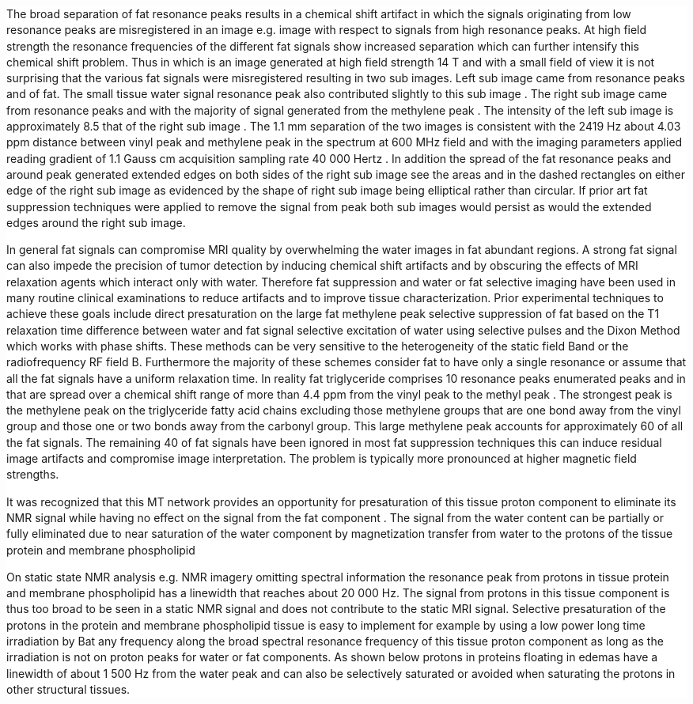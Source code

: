 The broad separation of fat resonance peaks results in a chemical shift artifact in which the signals originating from low resonance peaks are misregistered in an image e.g. image with respect to signals from high resonance peaks. At high field strength the resonance frequencies of the different fat signals show increased separation which can further intensify this chemical shift problem. Thus in which is an image generated at high field strength 14 T and with a small field of view it is not surprising that the various fat signals were misregistered resulting in two sub images. Left sub image came from resonance peaks and of fat. The small tissue water signal resonance peak also contributed slightly to this sub image . The right sub image came from resonance peaks and with the majority of signal generated from the methylene peak . The intensity of the left sub image is approximately 8.5 that of the right sub image . The 1.1 mm separation of the two images is consistent with the 2419 Hz about 4.03 ppm distance between vinyl peak and methylene peak in the spectrum at 600 MHz field and with the imaging parameters applied reading gradient of 1.1 Gauss cm acquisition sampling rate 40 000 Hertz . In addition the spread of the fat resonance peaks and around peak generated extended edges on both sides of the right sub image see the areas and in the dashed rectangles on either edge of the right sub image as evidenced by the shape of right sub image being elliptical rather than circular. If prior art fat suppression techniques were applied to remove the signal from peak both sub images would persist as would the extended edges around the right sub image.

In general fat signals can compromise MRI quality by overwhelming the water images in fat abundant regions. A strong fat signal can also impede the precision of tumor detection by inducing chemical shift artifacts and by obscuring the effects of MRI relaxation agents which interact only with water. Therefore fat suppression and water or fat selective imaging have been used in many routine clinical examinations to reduce artifacts and to improve tissue characterization. Prior experimental techniques to achieve these goals include direct presaturation on the large fat methylene peak selective suppression of fat based on the T1 relaxation time difference between water and fat signal selective excitation of water using selective pulses and the Dixon Method which works with phase shifts. These methods can be very sensitive to the heterogeneity of the static field Band or the radiofrequency RF field B. Furthermore the majority of these schemes consider fat to have only a single resonance or assume that all the fat signals have a uniform relaxation time. In reality fat triglyceride comprises 10 resonance peaks enumerated peaks and in that are spread over a chemical shift range of more than 4.4 ppm from the vinyl peak to the methyl peak . The strongest peak is the methylene peak on the triglyceride fatty acid chains excluding those methylene groups that are one bond away from the vinyl group and those one or two bonds away from the carbonyl group. This large methylene peak accounts for approximately 60 of all the fat signals. The remaining 40 of fat signals have been ignored in most fat suppression techniques this can induce residual image artifacts and compromise image interpretation. The problem is typically more pronounced at higher magnetic field strengths.

It was recognized that this MT network provides an opportunity for presaturation of this tissue proton component to eliminate its NMR signal while having no effect on the signal from the fat component . The signal from the water content can be partially or fully eliminated due to near saturation of the water component by magnetization transfer from water to the protons of the tissue protein and membrane phospholipid

On static state NMR analysis e.g. NMR imagery omitting spectral information the resonance peak from protons in tissue protein and membrane phospholipid has a linewidth that reaches about 20 000 Hz. The signal from protons in this tissue component is thus too broad to be seen in a static NMR signal and does not contribute to the static MRI signal. Selective presaturation of the protons in the protein and membrane phospholipid tissue is easy to implement for example by using a low power long time irradiation by Bat any frequency along the broad spectral resonance frequency of this tissue proton component as long as the irradiation is not on proton peaks for water or fat components. As shown below protons in proteins floating in edemas have a linewidth of about 1 500 Hz from the water peak and can also be selectively saturated or avoided when saturating the protons in other structural tissues.

